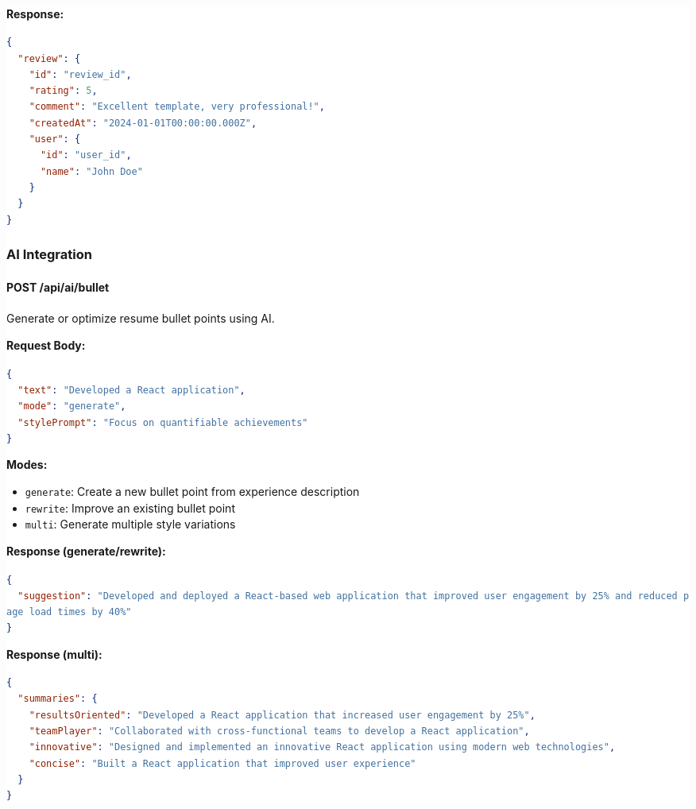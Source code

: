 **Response:**
```json
{
  "review": {
    "id": "review_id",
    "rating": 5,
    "comment": "Excellent template, very professional!",
    "createdAt": "2024-01-01T00:00:00.000Z",
    "user": {
      "id": "user_id",
      "name": "John Doe"
    }
  }
}
```

### AI Integration

#### POST /api/ai/bullet

Generate or optimize resume bullet points using AI.

**Request Body:**
```json
{
  "text": "Developed a React application",
  "mode": "generate",
  "stylePrompt": "Focus on quantifiable achievements"
}
```

**Modes:**
- `generate`: Create a new bullet point from experience description
- `rewrite`: Improve an existing bullet point
- `multi`: Generate multiple style variations

**Response (generate/rewrite):**
```json
{
  "suggestion": "Developed and deployed a React-based web application that improved user engagement by 25% and reduced page load times by 40%"
}
```

**Response (multi):**
```json
{
  "summaries": {
    "resultsOriented": "Developed a React application that increased user engagement by 25%",
    "teamPlayer": "Collaborated with cross-functional teams to develop a React application",
    "innovative": "Designed and implemented an innovative React application using modern web technologies",
    "concise": "Built a React application that improved user experience"
  }
}
```
